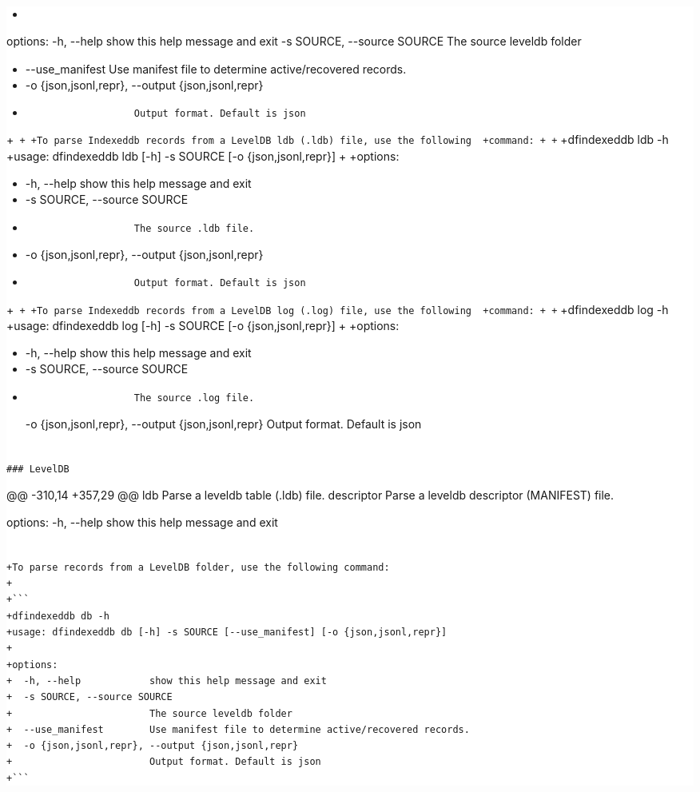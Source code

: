 +
 options:
   -h, --help            show this help message and exit
   -s SOURCE, --source SOURCE
                         The source leveldb folder
+  --use_manifest        Use manifest file to determine active/recovered records.
+  -o {json,jsonl,repr}, --output {json,jsonl,repr}
+                        Output format. Default is json
+```
+
+To parse Indexeddb records from a LevelDB ldb (.ldb) file, use the following 
+command:
+
+```
+dfindexeddb ldb -h
+usage: dfindexeddb ldb [-h] -s SOURCE [-o {json,jsonl,repr}]
+
+options:
+  -h, --help            show this help message and exit
+  -s SOURCE, --source SOURCE
+                        The source .ldb file.
+  -o {json,jsonl,repr}, --output {json,jsonl,repr}
+                        Output format. Default is json
+```
+
+To parse Indexeddb records from a LevelDB log (.log) file, use the following 
+command:
+
+```
+dfindexeddb log -h
+usage: dfindexeddb log [-h] -s SOURCE [-o {json,jsonl,repr}]
+
+options:
+  -h, --help            show this help message and exit
+  -s SOURCE, --source SOURCE
+                        The source .log file.
   -o {json,jsonl,repr}, --output {json,jsonl,repr}
                         Output format. Default is json
 ```
 
 ### LevelDB
 
 ```
@@ -310,14 +357,29 @@
     ldb                 Parse a leveldb table (.ldb) file.
     descriptor          Parse a leveldb descriptor (MANIFEST) file.
 
 options:
   -h, --help            show this help message and exit
 ```
 
+To parse records from a LevelDB folder, use the following command:
+
+```
+dfindexeddb db -h
+usage: dfindexeddb db [-h] -s SOURCE [--use_manifest] [-o {json,jsonl,repr}]
+
+options:
+  -h, --help            show this help message and exit
+  -s SOURCE, --source SOURCE
+                        The source leveldb folder
+  --use_manifest        Use manifest file to determine active/recovered records.
+  -o {json,jsonl,repr}, --output {json,jsonl,repr}
+                        Output format. Default is json
+```
 ```